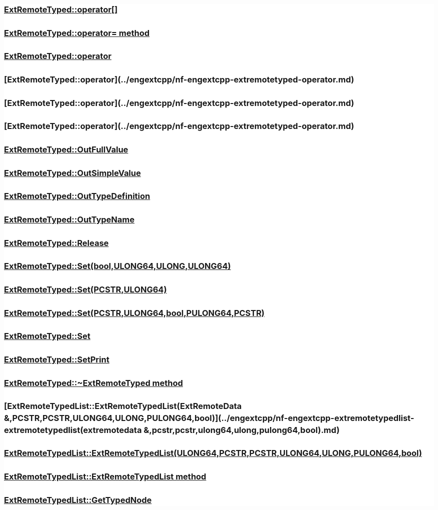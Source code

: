 ### [ExtRemoteTyped::operator[]](../engextcpp/nf-engextcpp-extremotetyped-operator-brackets.md)
### [ExtRemoteTyped::operator= method](../engextcpp/nf-engextcpp-extremotetyped-operator=.md)
### [ExtRemoteTyped::operator](../engextcpp/nf-engextcpp-extremotetyped-operator.md)
### [ExtRemoteTyped::operator[](LONG64)](../engextcpp/nf-engextcpp-extremotetyped-operator[](long64).md)
### [ExtRemoteTyped::operator[](ULONG)](../engextcpp/nf-engextcpp-extremotetyped-operator[](ulong).md)
### [ExtRemoteTyped::operator[](ULONG64)](../engextcpp/nf-engextcpp-extremotetyped-operator[](ulong64).md)
### [ExtRemoteTyped::OutFullValue](../engextcpp/nf-engextcpp-extremotetyped-outfullvalue.md)
### [ExtRemoteTyped::OutSimpleValue](../engextcpp/nf-engextcpp-extremotetyped-outsimplevalue.md)
### [ExtRemoteTyped::OutTypeDefinition](../engextcpp/nf-engextcpp-extremotetyped-outtypedefinition.md)
### [ExtRemoteTyped::OutTypeName](../engextcpp/nf-engextcpp-extremotetyped-outtypename.md)
### [ExtRemoteTyped::Release](../engextcpp/nf-engextcpp-extremotetyped-release.md)
### [ExtRemoteTyped::Set(bool,ULONG64,ULONG,ULONG64)](../engextcpp/nf-engextcpp-extremotetyped-set(bool,ulong64,ulong,ulong64).md)
### [ExtRemoteTyped::Set(PCSTR,ULONG64)](../engextcpp/nf-engextcpp-extremotetyped-set(pcstr,ulong64).md)
### [ExtRemoteTyped::Set(PCSTR,ULONG64,bool,PULONG64,PCSTR)](../engextcpp/nf-engextcpp-extremotetyped-set(pcstr,ulong64,bool,pulong64,pcstr).md)
### [ExtRemoteTyped::Set](../engextcpp/nf-engextcpp-extremotetyped-set.md)
### [ExtRemoteTyped::SetPrint](../engextcpp/nf-engextcpp-extremotetyped-setprint.md)
### [ExtRemoteTyped::~ExtRemoteTyped method](../engextcpp/nf-engextcpp-extremotetyped-~extremotetyped.md)
### [ExtRemoteTypedList::ExtRemoteTypedList(ExtRemoteData &,PCSTR,PCSTR,ULONG64,ULONG,PULONG64,bool)](../engextcpp/nf-engextcpp-extremotetypedlist-extremotetypedlist(extremotedata &,pcstr,pcstr,ulong64,ulong,pulong64,bool).md)
### [ExtRemoteTypedList::ExtRemoteTypedList(ULONG64,PCSTR,PCSTR,ULONG64,ULONG,PULONG64,bool)](../engextcpp/nf-engextcpp-extremotetypedlist-extremotetypedlist(ulong64,pcstr,pcstr,ulong64,ulong,pulong64,bool).md)
### [ExtRemoteTypedList::ExtRemoteTypedList method](../engextcpp/nf-engextcpp-extremotetypedlist-extremotetypedlist.md)
### [ExtRemoteTypedList::GetTypedNode](../engextcpp/nf-engextcpp-extremotetypedlist-gettypednode.md)